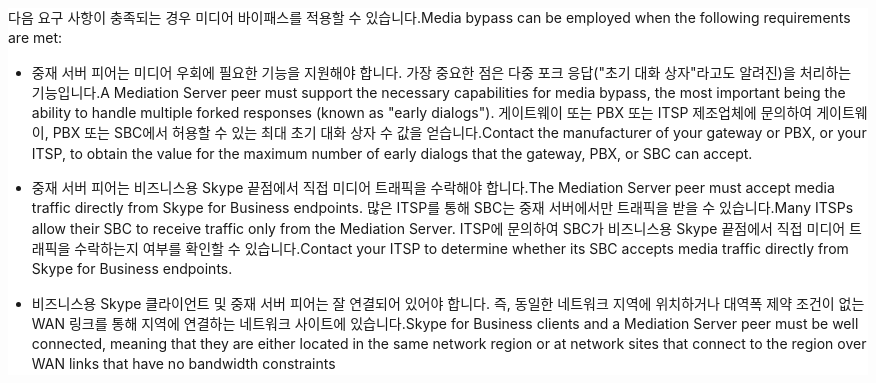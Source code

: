 <span data-ttu-id="b0de3-192">다음 요구 사항이 충족되는 경우 미디어 바이패스를 적용할 수 있습니다.</span><span class="sxs-lookup"><span data-stu-id="b0de3-192">Media bypass can be employed when the following requirements are met:</span></span>

- <span data-ttu-id="b0de3-193">중재 서버 피어는 미디어 우회에 필요한 기능을 지원해야 합니다. 가장 중요한 점은 다중 포크 응답("초기 대화 상자"라고도 알려진)을 처리하는 기능입니다.</span><span class="sxs-lookup"><span data-stu-id="b0de3-193">A Mediation Server peer must support the necessary capabilities for media bypass, the most important being the ability to handle multiple forked responses (known as "early dialogs").</span></span> <span data-ttu-id="b0de3-194">게이트웨이 또는 PBX 또는 ITSP 제조업체에 문의하여 게이트웨이, PBX 또는 SBC에서 허용할 수 있는 최대 초기 대화 상자 수 값을 얻습니다.</span><span class="sxs-lookup"><span data-stu-id="b0de3-194">Contact the manufacturer of your gateway or PBX, or your ITSP, to obtain the value for the maximum number of early dialogs that the gateway, PBX, or SBC can accept.</span></span>

- <span data-ttu-id="b0de3-195">중재 서버 피어는 비즈니스용 Skype 끝점에서 직접 미디어 트래픽을 수락해야 합니다.</span><span class="sxs-lookup"><span data-stu-id="b0de3-195">The Mediation Server peer must accept media traffic directly from Skype for Business endpoints.</span></span> <span data-ttu-id="b0de3-196">많은 ITSP를 통해 SBC는 중재 서버에서만 트래픽을 받을 수 있습니다.</span><span class="sxs-lookup"><span data-stu-id="b0de3-196">Many ITSPs allow their SBC to receive traffic only from the Mediation Server.</span></span> <span data-ttu-id="b0de3-197">ITSP에 문의하여 SBC가 비즈니스용 Skype 끝점에서 직접 미디어 트래픽을 수락하는지 여부를 확인할 수 있습니다.</span><span class="sxs-lookup"><span data-stu-id="b0de3-197">Contact your ITSP to determine whether its SBC accepts media traffic directly from Skype for Business endpoints.</span></span>

- <span data-ttu-id="b0de3-198">비즈니스용 Skype 클라이언트 및 중재 서버 피어는 잘 연결되어 있어야 합니다. 즉, 동일한 네트워크 지역에 위치하거나 대역폭 제약 조건이 없는 WAN 링크를 통해 지역에 연결하는 네트워크 사이트에 있습니다.</span><span class="sxs-lookup"><span data-stu-id="b0de3-198">Skype for Business clients and a Mediation Server peer must be well connected, meaning that they are either located in the same network region or at network sites that connect to the region over WAN links that have no bandwidth constraints</span></span>